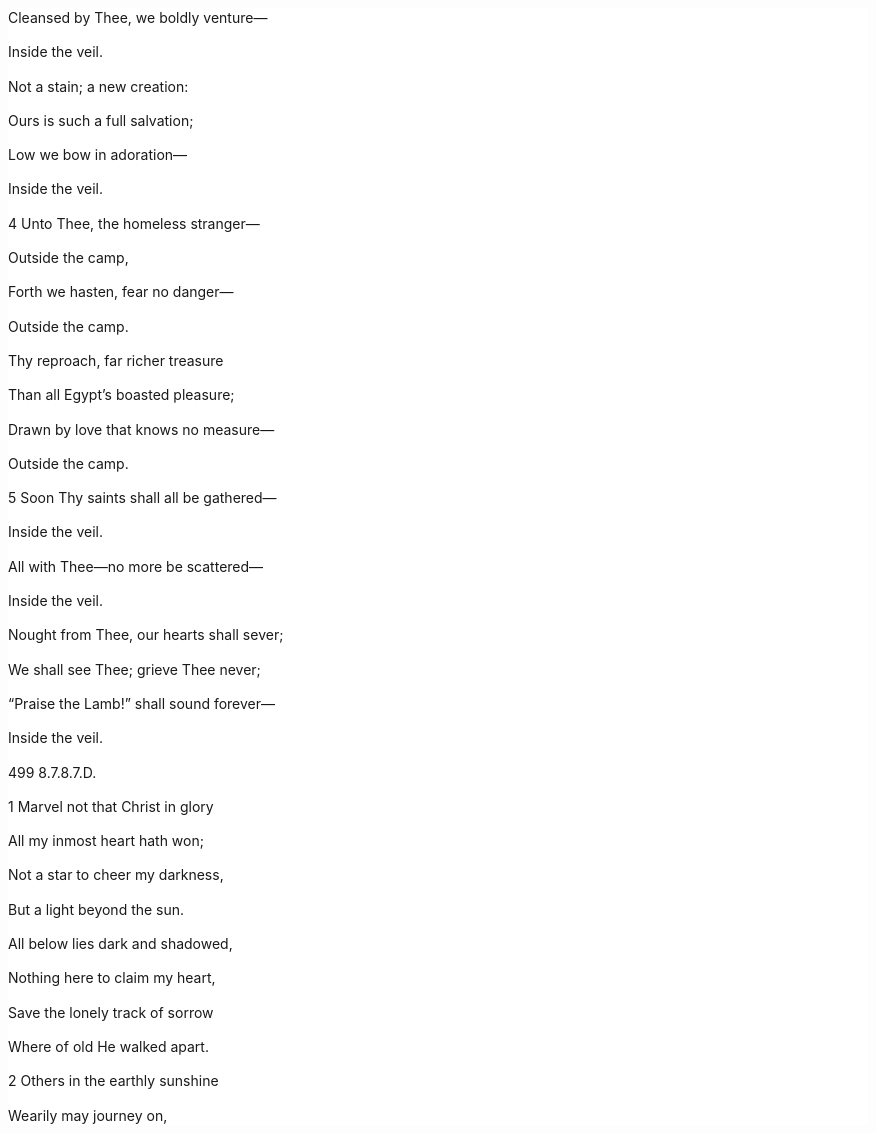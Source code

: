 Cleansed by Thee, we boldly venture—

Inside the veil.

Not a stain; a new creation:

Ours is such a full salvation;

Low we bow in adoration—

Inside the veil.

4 Unto Thee, the homeless stranger—

Outside the camp,

Forth we hasten, fear no danger—

Outside the camp.

Thy reproach, far richer treasure

Than all Egypt’s boasted pleasure;

Drawn by love that knows no measure—

Outside the camp.

5 Soon Thy saints shall all be gathered—

Inside the veil.

All with Thee—no more be scattered—

Inside the veil.

Nought from Thee, our hearts shall sever;

We shall see Thee; grieve Thee never;

“Praise the Lamb!” shall sound forever—

Inside the veil.

499 8.7.8.7.D.

1 Marvel not that Christ in glory

All my inmost heart hath won;

Not a star to cheer my darkness,

But a light beyond the sun.

All below lies dark and shadowed,

Nothing here to claim my heart,

Save the lonely track of sorrow

Where of old He walked apart.

2 Others in the earthly sunshine

Wearily may journey on,

